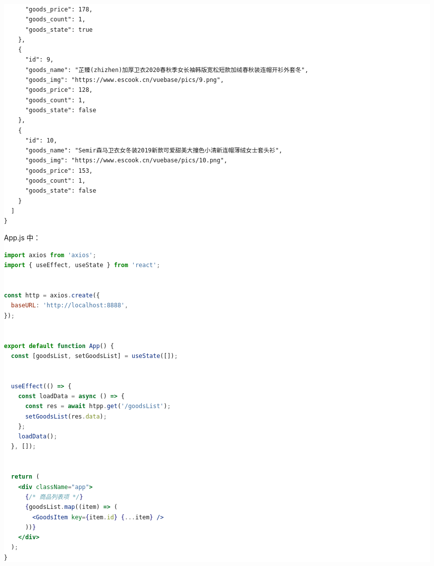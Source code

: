 ```
      "goods_price": 178,
      "goods_count": 1,
      "goods_state": true
    },
    {
      "id": 9,
      "goods_name": "芷臻(zhizhen)加厚卫衣2020春秋季女长袖韩版宽松短款加绒春秋装连帽开衫外套冬",
      "goods_img": "https://www.escook.cn/vuebase/pics/9.png",
      "goods_price": 128,
      "goods_count": 1,
      "goods_state": false
    },
    {
      "id": 10,
      "goods_name": "Semir森马卫衣女冬装2019新款可爱甜美大撞色小清新连帽薄绒女士套头衫",
      "goods_img": "https://www.escook.cn/vuebase/pics/10.png",
      "goods_price": 153,
      "goods_count": 1,
      "goods_state": false
    }
  ]
}
```

App.js 中：

```jsx
import axios from 'axios';
import { useEffect, useState } from 'react';


const http = axios.create({
  baseURL: 'http://localhost:8888',
});


export default function App() {
  const [goodsList, setGoodsList] = useState([]);


  useEffect(() => {
    const loadData = async () => {
      const res = await htpp.get('/goodsList');
      setGoodsList(res.data);
    };
    loadData();
  }, []);


  return (
    <div className="app">
      {/* 商品列表项 */}
      {goodsList.map((item) => (
        <GoodsItem key={item.id} {...item} />
      ))}
    </div>
  );
}
```
